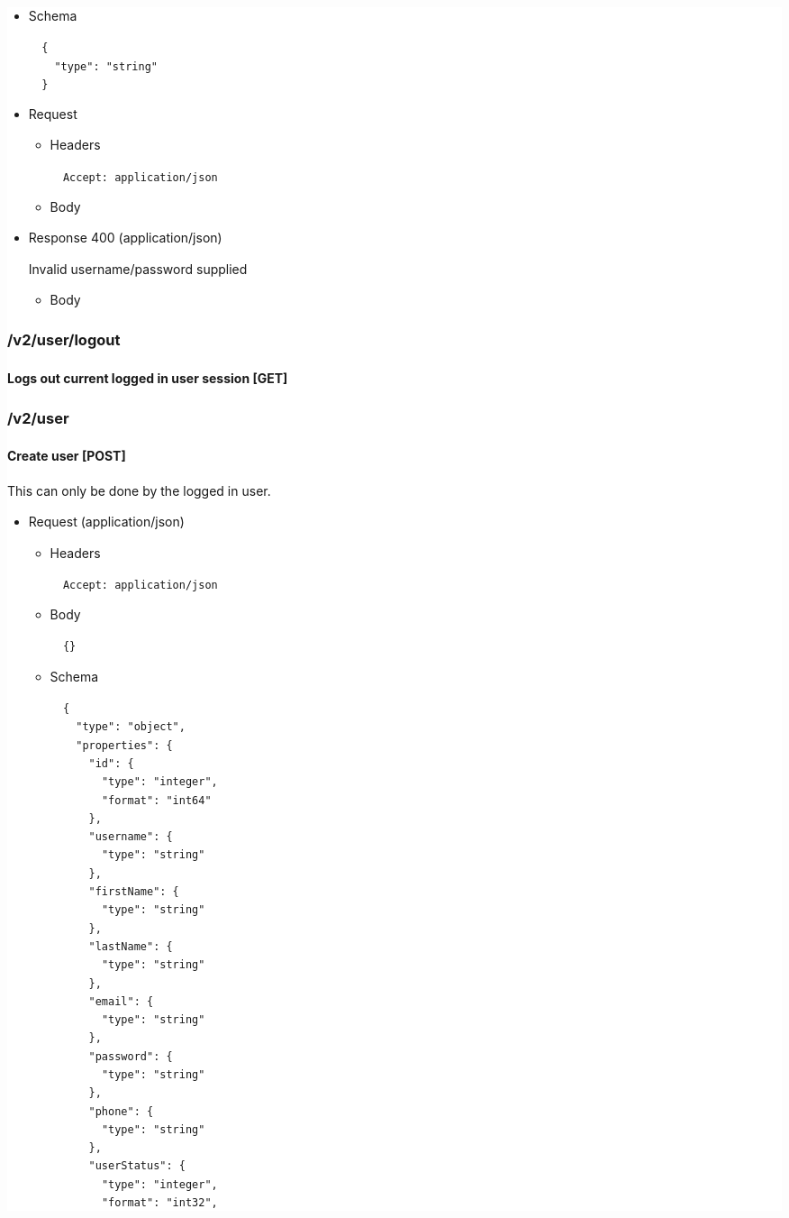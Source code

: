   + Schema

          {
            "type": "string"
          }

+ Request

  + Headers

          Accept: application/json

  + Body

+ Response 400 (application/json)

  Invalid username/password supplied

  + Body

### /v2/user/logout

#### Logs out current logged in user session [GET]

### /v2/user

#### Create user [POST]

This can only be done by the logged in user.

+ Request (application/json)

  + Headers

          Accept: application/json

  + Body

          {}

  + Schema

          {
            "type": "object",
            "properties": {
              "id": {
                "type": "integer",
                "format": "int64"
              },
              "username": {
                "type": "string"
              },
              "firstName": {
                "type": "string"
              },
              "lastName": {
                "type": "string"
              },
              "email": {
                "type": "string"
              },
              "password": {
                "type": "string"
              },
              "phone": {
                "type": "string"
              },
              "userStatus": {
                "type": "integer",
                "format": "int32",